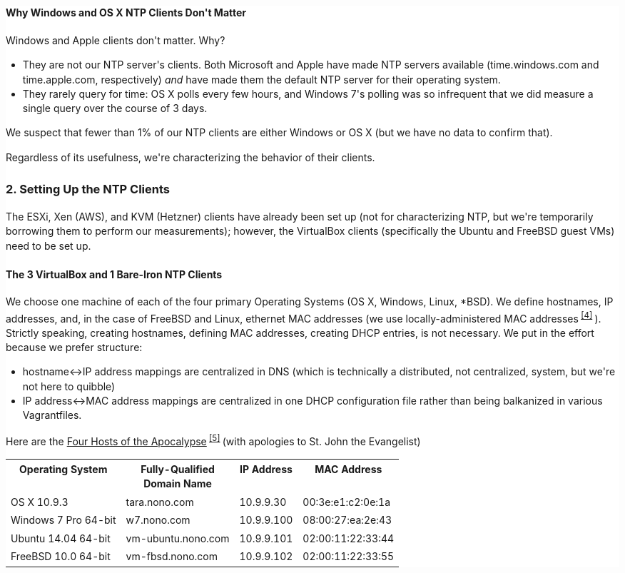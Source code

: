 #### Why Windows and OS X NTP Clients Don't Matter

Windows and Apple clients don't matter. Why?

* They are not our NTP server's clients. Both Microsoft and Apple have made NTP servers available (time.windows.com and time.apple.com, respectively) *and* have made them the default NTP server for their operating system.
* They rarely query for time: OS X polls every few hours, and Windows 7's polling was so infrequent that we did measure a single query over the course of 3 days.

We suspect that fewer than 1% of our NTP clients are either Windows or OS X (but we have no data to confirm that).

Regardless of its usefulness, we're characterizing the behavior of their clients.

### 2. Setting Up the NTP Clients

The ESXi, Xen (AWS), and KVM (Hetzner) clients have already been set up (not for characterizing NTP, but we're temporarily borrowing them to perform our measurements); however, the VirtualBox clients (specifically the Ubuntu and FreeBSD guest VMs) need to be set up.

#### The 3 VirtualBox and 1 Bare-Iron NTP Clients

We choose one machine of each of the four primary Operating Systems (OS X, Windows, Linux, *BSD).  We define hostnames, IP addresses, and, in the case of FreeBSD and Linux, ethernet MAC addresses (we use locally-administered MAC addresses<sup> [[4]](#local_mac) </sup>). Strictly speaking, creating hostnames, defining MAC addresses, creating DHCP entries, is not necessary. We put in the effort because we prefer structure:

* hostname&harr;IP address mappings are centralized in DNS (which is technically a distributed, not centralized, system, but we're not here to quibble)
* IP address&harr;MAC address mappings are centralized in one DHCP configuration file rather than being balkanized in various Vagrantfiles.

Here are the [Four Hosts of the Apocalypse](http://en.wikipedia.org/wiki/Four_Horsemen_of_the_Apocalypse)<sup> [[5]](#hosts) </sup> (with apologies to St. John the Evangelist)


<table>
<tr>
<th>Operating System</th><th>Fully-Qualified<br />Domain Name</th><th>IP Address</th><th>MAC Address</th>
</tr>
<tr>
<td>OS X 10.9.3</td><td>tara.nono.com</td><td>10.9.9.30</td><td>00:3e:e1:c2:0e:1a</td>
</tr>
<tr>
<td>Windows 7  Pro 64-bit</td><td>w7.nono.com</td><td>10.9.9.100</td><td>08:00:27:ea:2e:43</td>
</tr>
<tr>
<td>Ubuntu 14.04 64-bit</td><td>vm-ubuntu.nono.com</td><td>10.9.9.101</td><td>02:00:11:22:33:44</td>
</tr>
<tr>
<td>FreeBSD 10.0 64-bit</td><td>vm-fbsd.nono.com</td><td>10.9.9.102</td><td>02:00:11:22:33:55</td>
</tr>
</table>
